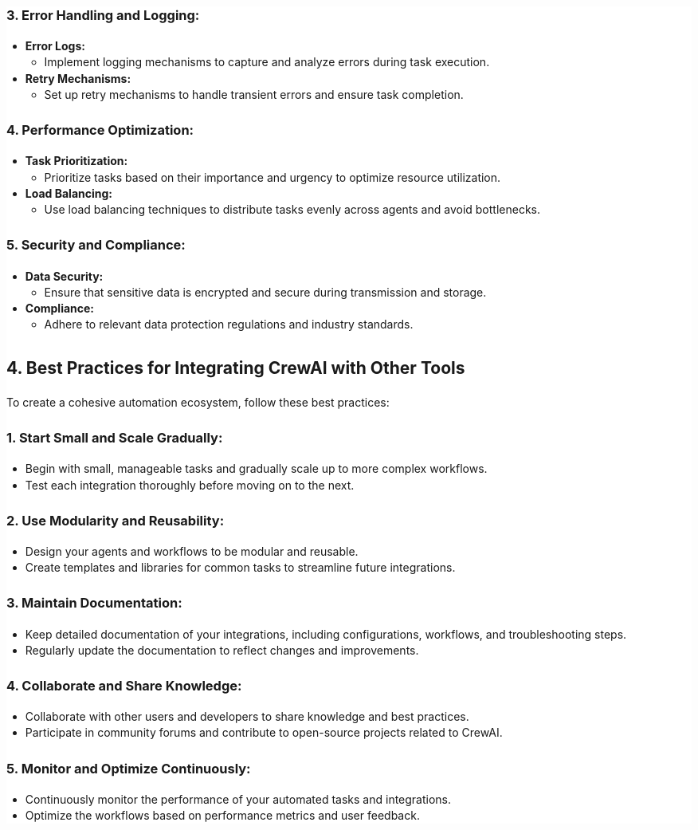 ### 3. Error Handling and Logging:

- **Error Logs:**
  - Implement logging mechanisms to capture and analyze errors during task execution.
- **Retry Mechanisms:**
  - Set up retry mechanisms to handle transient errors and ensure task completion.

### 4. Performance Optimization:

- **Task Prioritization:**
  - Prioritize tasks based on their importance and urgency to optimize resource utilization.
- **Load Balancing:**
  - Use load balancing techniques to distribute tasks evenly across agents and avoid bottlenecks.

### 5. Security and Compliance:

- **Data Security:**
  - Ensure that sensitive data is encrypted and secure during transmission and storage.
- **Compliance:**
  - Adhere to relevant data protection regulations and industry standards.

## 4. Best Practices for Integrating CrewAI with Other Tools

To create a cohesive automation ecosystem, follow these best practices:

### 1. Start Small and Scale Gradually:

- Begin with small, manageable tasks and gradually scale up to more complex workflows.
- Test each integration thoroughly before moving on to the next.

### 2. Use Modularity and Reusability:

- Design your agents and workflows to be modular and reusable.
- Create templates and libraries for common tasks to streamline future integrations.

### 3. Maintain Documentation:

- Keep detailed documentation of your integrations, including configurations, workflows, and troubleshooting steps.
- Regularly update the documentation to reflect changes and improvements.

### 4. Collaborate and Share Knowledge:

- Collaborate with other users and developers to share knowledge and best practices.
- Participate in community forums and contribute to open-source projects related to CrewAI.

### 5. Monitor and Optimize Continuously:

- Continuously monitor the performance of your automated tasks and integrations.
- Optimize the workflows based on performance metrics and user feedback.
